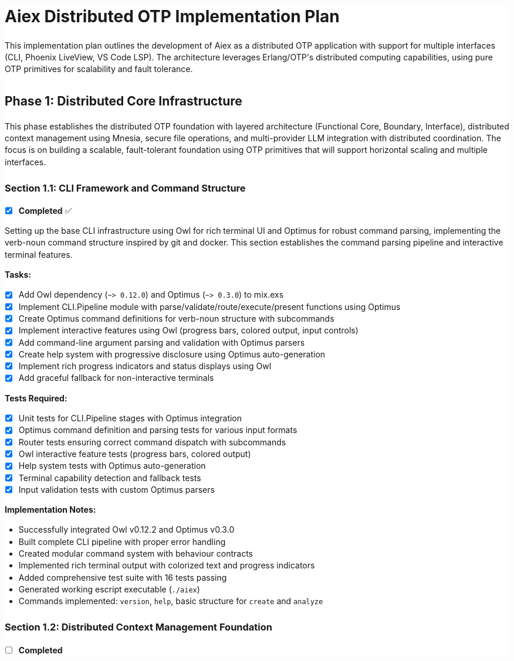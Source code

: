 # Aiex Distributed OTP Implementation Plan

This implementation plan outlines the development of Aiex as a distributed OTP application with support for multiple interfaces (CLI, Phoenix LiveView, VS Code LSP). The architecture leverages Erlang/OTP's distributed computing capabilities, using pure OTP primitives for scalability and fault tolerance.

## Phase 1: Distributed Core Infrastructure

This phase establishes the distributed OTP foundation with layered architecture (Functional Core, Boundary, Interface), distributed context management using Mnesia, secure file operations, and multi-provider LLM integration with distributed coordination. The focus is on building a scalable, fault-tolerant foundation using OTP primitives that will support horizontal scaling and multiple interfaces.

### Section 1.1: CLI Framework and Command Structure
- [x] **Completed** ✅

Setting up the base CLI infrastructure using Owl for rich terminal UI and Optimus for robust command parsing, implementing the verb-noun command structure inspired by git and docker. This section establishes the command parsing pipeline and interactive terminal features.

**Tasks:**
- [x] Add Owl dependency (`~> 0.12.0`) and Optimus (`~> 0.3.0`) to mix.exs
- [x] Implement CLI.Pipeline module with parse/validate/route/execute/present functions using Optimus
- [x] Create Optimus command definitions for verb-noun structure with subcommands
- [x] Implement interactive features using Owl (progress bars, colored output, input controls)
- [x] Add command-line argument parsing and validation with Optimus parsers
- [x] Create help system with progressive disclosure using Optimus auto-generation
- [x] Implement rich progress indicators and status displays using Owl
- [x] Add graceful fallback for non-interactive terminals

**Tests Required:**
- [x] Unit tests for CLI.Pipeline stages with Optimus integration
- [x] Optimus command definition and parsing tests for various input formats
- [x] Router tests ensuring correct command dispatch with subcommands
- [x] Owl interactive feature tests (progress bars, colored output)
- [x] Help system tests with Optimus auto-generation
- [x] Terminal capability detection and fallback tests
- [x] Input validation tests with custom Optimus parsers

**Implementation Notes:**
- Successfully integrated Owl v0.12.2 and Optimus v0.3.0
- Built complete CLI pipeline with proper error handling
- Created modular command system with behaviour contracts
- Implemented rich terminal output with colorized text and progress indicators
- Added comprehensive test suite with 16 tests passing
- Generated working escript executable (`./aiex`)
- Commands implemented: `version`, `help`, basic structure for `create` and `analyze`

### Section 1.2: Distributed Context Management Foundation
- [ ] **Completed**
